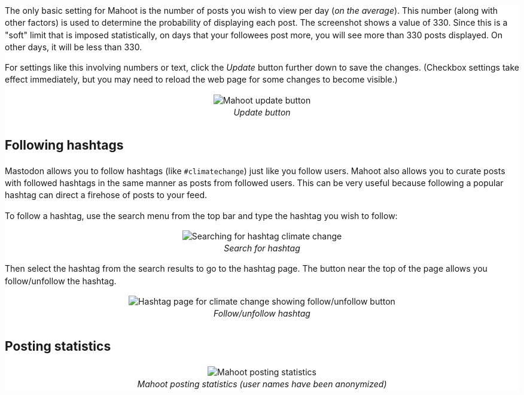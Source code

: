 The only basic setting for Mahoot is the number of posts you wish to view per day (*on the average*). This number (along with other factors) is used to determine the probability of displaying each post. The screenshot shows a value of 330. Since this is a "soft" limit that is imposed statistically, on days that your followees post more, you will see more than 330 posts displayed. On other days, it will be less than 330.

For settings like this involving numbers or text, click the *Update* button further down to save the changes. (Checkbox settings take effect immediately, but you may need to reload the web page for some changes to become visible.)

<p align="center">
<img src="https://raw.githubusercontent.com/mitotic/pinafore-mahoot/master/docs/images/UpdateButton.png"
     alt="Mahoot update button">
<br>
<em>Update button</em>
</p>

## Following hashtags

Mastodon allows you to follow hashtags (like ``#climatechange``) just like you follow users. Mahoot also allows you to curate posts with followed hashtags in the same manner as posts from followed users. This can be very useful because following a popular hashtag can direct a firehose of posts to your feed.

To follow a hashtag, use the search menu from the top bar and type the hashtag you wish to follow:

<p align="center">
<img src="https://raw.githubusercontent.com/mitotic/pinafore-mahoot/master/docs/images/HashTagSearch.png"
     alt="Searching for hashtag climate change">
<br>
<em>Search for hashtag</em>
</p>

Then select the hashtag from the search results to go to the hashtag page. The button near the top of the page allows you follow/unfollow the hashtag.

<p align="center">
<img src="https://raw.githubusercontent.com/mitotic/pinafore-mahoot/master/docs/images/HashTagFollow.png"
     alt="Hashtag page for climate change showing follow/unfollow button">
<br>
<em>Follow/unfollow hashtag</em>
</p>

## Posting statistics


<p align="center">
<img src="https://raw.githubusercontent.com/mitotic/pinafore-mahoot/master/docs/images/MahootStatistics1.png"
     alt="Mahoot posting statistics">
<br>
<em>Mahoot posting statistics (user names have been anonymized)</em>
</p>
